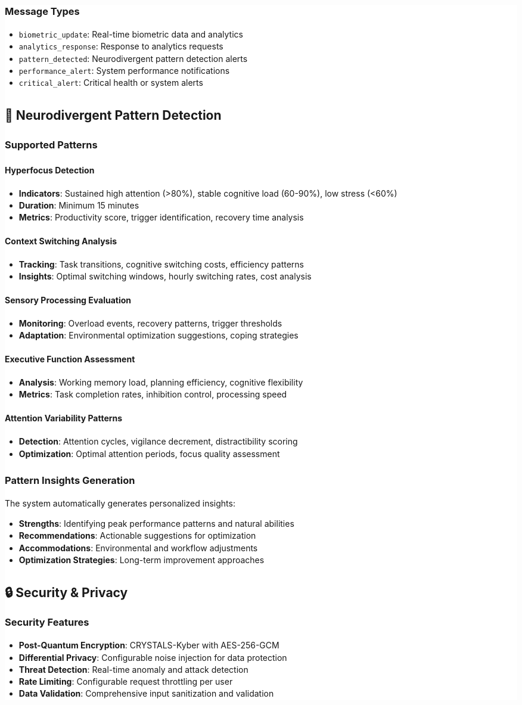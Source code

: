### Message Types

- `biometric_update`: Real-time biometric data and analytics
- `analytics_response`: Response to analytics requests
- `pattern_detected`: Neurodivergent pattern detection alerts
- `performance_alert`: System performance notifications
- `critical_alert`: Critical health or system alerts

## 🧠 Neurodivergent Pattern Detection

### Supported Patterns

#### Hyperfocus Detection
- **Indicators**: Sustained high attention (>80%), stable cognitive load (60-90%), low stress (<60%)
- **Duration**: Minimum 15 minutes
- **Metrics**: Productivity score, trigger identification, recovery time analysis

#### Context Switching Analysis
- **Tracking**: Task transitions, cognitive switching costs, efficiency patterns
- **Insights**: Optimal switching windows, hourly switching rates, cost analysis

#### Sensory Processing Evaluation
- **Monitoring**: Overload events, recovery patterns, trigger thresholds
- **Adaptation**: Environmental optimization suggestions, coping strategies

#### Executive Function Assessment
- **Analysis**: Working memory load, planning efficiency, cognitive flexibility
- **Metrics**: Task completion rates, inhibition control, processing speed

#### Attention Variability Patterns
- **Detection**: Attention cycles, vigilance decrement, distractibility scoring
- **Optimization**: Optimal attention periods, focus quality assessment

### Pattern Insights Generation

The system automatically generates personalized insights:

- **Strengths**: Identifying peak performance patterns and natural abilities
- **Recommendations**: Actionable suggestions for optimization
- **Accommodations**: Environmental and workflow adjustments
- **Optimization Strategies**: Long-term improvement approaches

## 🔒 Security & Privacy

### Security Features

- **Post-Quantum Encryption**: CRYSTALS-Kyber with AES-256-GCM
- **Differential Privacy**: Configurable noise injection for data protection
- **Threat Detection**: Real-time anomaly and attack detection
- **Rate Limiting**: Configurable request throttling per user
- **Data Validation**: Comprehensive input sanitization and validation
